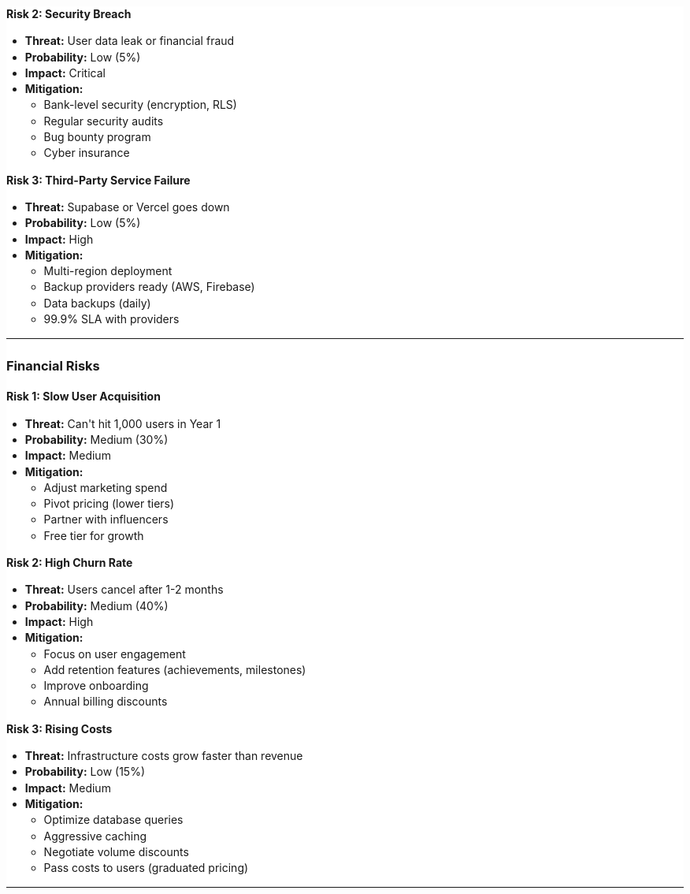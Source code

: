 **Risk 2: Security Breach**
- **Threat:** User data leak or financial fraud
- **Probability:** Low (5%)
- **Impact:** Critical
- **Mitigation:**
  - Bank-level security (encryption, RLS)
  - Regular security audits
  - Bug bounty program
  - Cyber insurance

**Risk 3: Third-Party Service Failure**
- **Threat:** Supabase or Vercel goes down
- **Probability:** Low (5%)
- **Impact:** High
- **Mitigation:**
  - Multi-region deployment
  - Backup providers ready (AWS, Firebase)
  - Data backups (daily)
  - 99.9% SLA with providers

---

### Financial Risks

**Risk 1: Slow User Acquisition**
- **Threat:** Can't hit 1,000 users in Year 1
- **Probability:** Medium (30%)
- **Impact:** Medium
- **Mitigation:**
  - Adjust marketing spend
  - Pivot pricing (lower tiers)
  - Partner with influencers
  - Free tier for growth

**Risk 2: High Churn Rate**
- **Threat:** Users cancel after 1-2 months
- **Probability:** Medium (40%)
- **Impact:** High
- **Mitigation:**
  - Focus on user engagement
  - Add retention features (achievements, milestones)
  - Improve onboarding
  - Annual billing discounts

**Risk 3: Rising Costs**
- **Threat:** Infrastructure costs grow faster than revenue
- **Probability:** Low (15%)
- **Impact:** Medium
- **Mitigation:**
  - Optimize database queries
  - Aggressive caching
  - Negotiate volume discounts
  - Pass costs to users (graduated pricing)

---